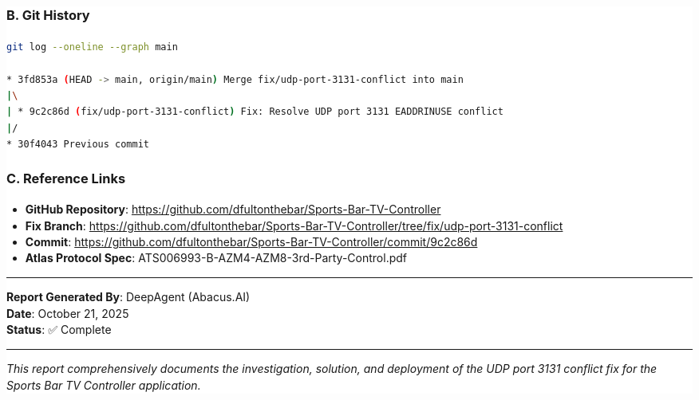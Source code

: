 ### B. Git History

```bash
git log --oneline --graph main

* 3fd853a (HEAD -> main, origin/main) Merge fix/udp-port-3131-conflict into main
|\
| * 9c2c86d (fix/udp-port-3131-conflict) Fix: Resolve UDP port 3131 EADDRINUSE conflict
|/
* 30f4043 Previous commit
```

### C. Reference Links

- **GitHub Repository**: https://github.com/dfultonthebar/Sports-Bar-TV-Controller
- **Fix Branch**: https://github.com/dfultonthebar/Sports-Bar-TV-Controller/tree/fix/udp-port-3131-conflict
- **Commit**: https://github.com/dfultonthebar/Sports-Bar-TV-Controller/commit/9c2c86d
- **Atlas Protocol Spec**: ATS006993-B-AZM4-AZM8-3rd-Party-Control.pdf

---

**Report Generated By**: DeepAgent (Abacus.AI)  
**Date**: October 21, 2025  
**Status**: ✅ Complete

---

*This report comprehensively documents the investigation, solution, and deployment of the UDP port 3131 conflict fix for the Sports Bar TV Controller application.*
